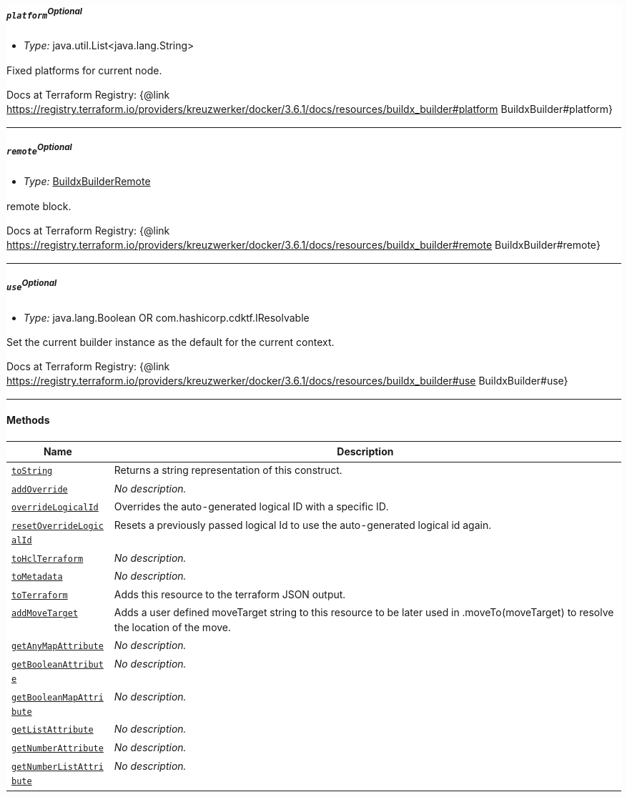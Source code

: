 
##### `platform`<sup>Optional</sup> <a name="platform" id="@cdktf/provider-docker.buildxBuilder.BuildxBuilder.Initializer.parameter.platform"></a>

- *Type:* java.util.List<java.lang.String>

Fixed platforms for current node.

Docs at Terraform Registry: {@link https://registry.terraform.io/providers/kreuzwerker/docker/3.6.1/docs/resources/buildx_builder#platform BuildxBuilder#platform}

---

##### `remote`<sup>Optional</sup> <a name="remote" id="@cdktf/provider-docker.buildxBuilder.BuildxBuilder.Initializer.parameter.remote"></a>

- *Type:* <a href="#@cdktf/provider-docker.buildxBuilder.BuildxBuilderRemote">BuildxBuilderRemote</a>

remote block.

Docs at Terraform Registry: {@link https://registry.terraform.io/providers/kreuzwerker/docker/3.6.1/docs/resources/buildx_builder#remote BuildxBuilder#remote}

---

##### `use`<sup>Optional</sup> <a name="use" id="@cdktf/provider-docker.buildxBuilder.BuildxBuilder.Initializer.parameter.use"></a>

- *Type:* java.lang.Boolean OR com.hashicorp.cdktf.IResolvable

Set the current builder instance as the default for the current context.

Docs at Terraform Registry: {@link https://registry.terraform.io/providers/kreuzwerker/docker/3.6.1/docs/resources/buildx_builder#use BuildxBuilder#use}

---

#### Methods <a name="Methods" id="Methods"></a>

| **Name** | **Description** |
| --- | --- |
| <code><a href="#@cdktf/provider-docker.buildxBuilder.BuildxBuilder.toString">toString</a></code> | Returns a string representation of this construct. |
| <code><a href="#@cdktf/provider-docker.buildxBuilder.BuildxBuilder.addOverride">addOverride</a></code> | *No description.* |
| <code><a href="#@cdktf/provider-docker.buildxBuilder.BuildxBuilder.overrideLogicalId">overrideLogicalId</a></code> | Overrides the auto-generated logical ID with a specific ID. |
| <code><a href="#@cdktf/provider-docker.buildxBuilder.BuildxBuilder.resetOverrideLogicalId">resetOverrideLogicalId</a></code> | Resets a previously passed logical Id to use the auto-generated logical id again. |
| <code><a href="#@cdktf/provider-docker.buildxBuilder.BuildxBuilder.toHclTerraform">toHclTerraform</a></code> | *No description.* |
| <code><a href="#@cdktf/provider-docker.buildxBuilder.BuildxBuilder.toMetadata">toMetadata</a></code> | *No description.* |
| <code><a href="#@cdktf/provider-docker.buildxBuilder.BuildxBuilder.toTerraform">toTerraform</a></code> | Adds this resource to the terraform JSON output. |
| <code><a href="#@cdktf/provider-docker.buildxBuilder.BuildxBuilder.addMoveTarget">addMoveTarget</a></code> | Adds a user defined moveTarget string to this resource to be later used in .moveTo(moveTarget) to resolve the location of the move. |
| <code><a href="#@cdktf/provider-docker.buildxBuilder.BuildxBuilder.getAnyMapAttribute">getAnyMapAttribute</a></code> | *No description.* |
| <code><a href="#@cdktf/provider-docker.buildxBuilder.BuildxBuilder.getBooleanAttribute">getBooleanAttribute</a></code> | *No description.* |
| <code><a href="#@cdktf/provider-docker.buildxBuilder.BuildxBuilder.getBooleanMapAttribute">getBooleanMapAttribute</a></code> | *No description.* |
| <code><a href="#@cdktf/provider-docker.buildxBuilder.BuildxBuilder.getListAttribute">getListAttribute</a></code> | *No description.* |
| <code><a href="#@cdktf/provider-docker.buildxBuilder.BuildxBuilder.getNumberAttribute">getNumberAttribute</a></code> | *No description.* |
| <code><a href="#@cdktf/provider-docker.buildxBuilder.BuildxBuilder.getNumberListAttribute">getNumberListAttribute</a></code> | *No description.* |